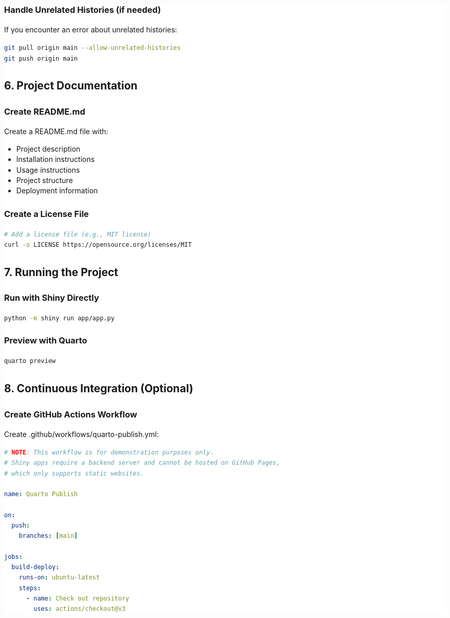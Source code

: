 ### Handle Unrelated Histories (if needed)

If you encounter an error about unrelated histories:

```bash
git pull origin main --allow-unrelated-histories
git push origin main
```

## 6. Project Documentation

### Create README.md

Create a README.md file with:

- Project description
- Installation instructions
- Usage instructions
- Project structure
- Deployment information

### Create a License File

```bash
# Add a license file (e.g., MIT license)
curl -o LICENSE https://opensource.org/licenses/MIT
```

## 7. Running the Project

### Run with Shiny Directly

```bash
python -m shiny run app/app.py
```

### Preview with Quarto

```bash
quarto preview
```

## 8. Continuous Integration (Optional)

### Create GitHub Actions Workflow

Create .github/workflows/quarto-publish.yml:

```yaml
# NOTE: This workflow is for demonstration purposes only.
# Shiny apps require a backend server and cannot be hosted on GitHub Pages,
# which only supports static websites.

name: Quarto Publish

on:
  push:
    branches: [main]

jobs:
  build-deploy:
    runs-on: ubuntu-latest
    steps:
      - name: Check out repository
        uses: actions/checkout@v3
```